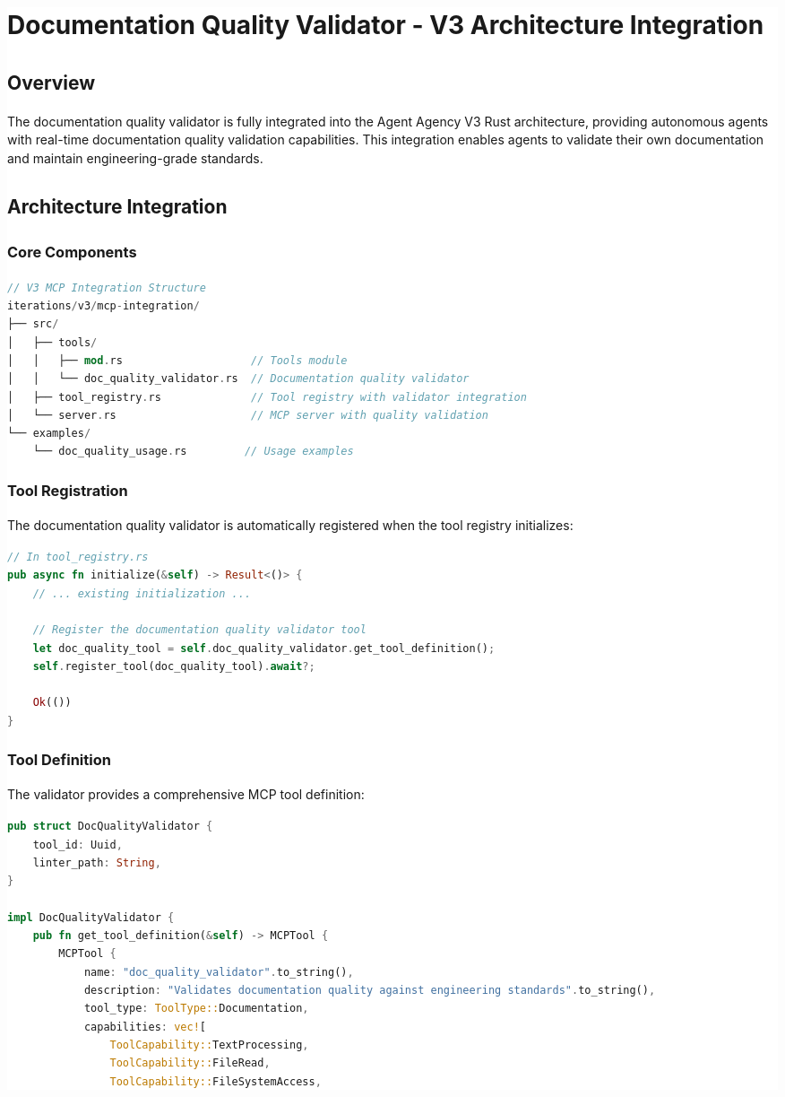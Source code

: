 # Documentation Quality Validator - V3 Architecture Integration

## Overview

The documentation quality validator is fully integrated into the Agent Agency V3 Rust architecture, providing autonomous agents with real-time documentation quality validation capabilities. This integration enables agents to validate their own documentation and maintain engineering-grade standards.

## Architecture Integration

### Core Components

```rust
// V3 MCP Integration Structure
iterations/v3/mcp-integration/
├── src/
│   ├── tools/
│   │   ├── mod.rs                    // Tools module
│   │   └── doc_quality_validator.rs  // Documentation quality validator
│   ├── tool_registry.rs              // Tool registry with validator integration
│   └── server.rs                     // MCP server with quality validation
└── examples/
    └── doc_quality_usage.rs         // Usage examples
```

### Tool Registration

The documentation quality validator is automatically registered when the tool registry initializes:

```rust
// In tool_registry.rs
pub async fn initialize(&self) -> Result<()> {
    // ... existing initialization ...
    
    // Register the documentation quality validator tool
    let doc_quality_tool = self.doc_quality_validator.get_tool_definition();
    self.register_tool(doc_quality_tool).await?;
    
    Ok(())
}
```

### Tool Definition

The validator provides a comprehensive MCP tool definition:

```rust
pub struct DocQualityValidator {
    tool_id: Uuid,
    linter_path: String,
}

impl DocQualityValidator {
    pub fn get_tool_definition(&self) -> MCPTool {
        MCPTool {
            name: "doc_quality_validator".to_string(),
            description: "Validates documentation quality against engineering standards".to_string(),
            tool_type: ToolType::Documentation,
            capabilities: vec![
                ToolCapability::TextProcessing,
                ToolCapability::FileRead,
                ToolCapability::FileSystemAccess,
```